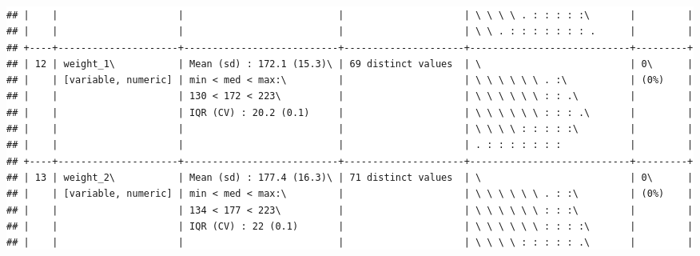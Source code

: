     ## |    |                     |                           |                     | \ \ \ \ . : : : : :\       |         |
    ## |    |                     |                           |                     | \ \ . : : : : : : : .      |         |
    ## +----+---------------------+---------------------------+---------------------+----------------------------+---------+
    ## | 12 | weight_1\           | Mean (sd) : 172.1 (15.3)\ | 69 distinct values  | \                          | 0\      |
    ## |    | [variable, numeric] | min < med < max:\         |                     | \ \ \ \ \ \ . :\           | (0%)    |
    ## |    |                     | 130 < 172 < 223\          |                     | \ \ \ \ \ \ : : .\         |         |
    ## |    |                     | IQR (CV) : 20.2 (0.1)     |                     | \ \ \ \ \ \ : : : .\       |         |
    ## |    |                     |                           |                     | \ \ \ \ : : : : :\         |         |
    ## |    |                     |                           |                     | . : : : : : : :            |         |
    ## +----+---------------------+---------------------------+---------------------+----------------------------+---------+
    ## | 13 | weight_2\           | Mean (sd) : 177.4 (16.3)\ | 71 distinct values  | \                          | 0\      |
    ## |    | [variable, numeric] | min < med < max:\         |                     | \ \ \ \ \ \ . : :\         | (0%)    |
    ## |    |                     | 134 < 177 < 223\          |                     | \ \ \ \ \ \ : : :\         |         |
    ## |    |                     | IQR (CV) : 22 (0.1)       |                     | \ \ \ \ \ \ : : : :\       |         |
    ## |    |                     |                           |                     | \ \ \ \ : : : : : .\       |         |